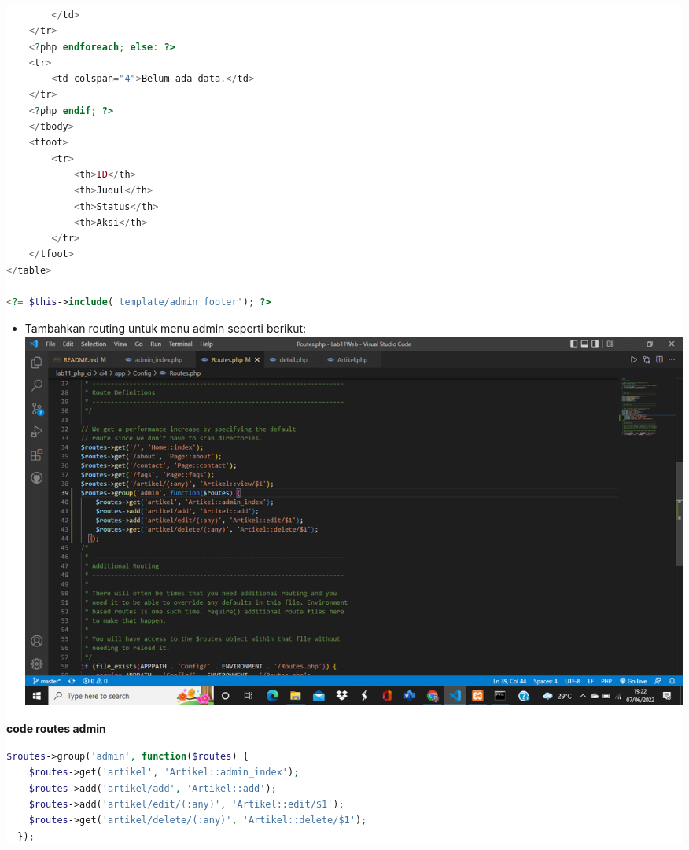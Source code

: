 ```php
        </td>
    </tr>
    <?php endforeach; else: ?>
    <tr>
        <td colspan="4">Belum ada data.</td>
    </tr>
    <?php endif; ?>
    </tbody>
    <tfoot>
        <tr>
            <th>ID</th>
            <th>Judul</th>
            <th>Status</th>
            <th>Aksi</th>
        </tr>
    </tfoot>
</table>

<?= $this->include('template/admin_footer'); ?>
```

* Tambahkan routing untuk menu admin seperti berikut:
![routes-admin](img/routes-admin.png)

**code routes admin**
```php
$routes->group('admin', function($routes) {
    $routes->get('artikel', 'Artikel::admin_index');
    $routes->add('artikel/add', 'Artikel::add');
    $routes->add('artikel/edit/(:any)', 'Artikel::edit/$1');
    $routes->get('artikel/delete/(:any)', 'Artikel::delete/$1');
  });
```
